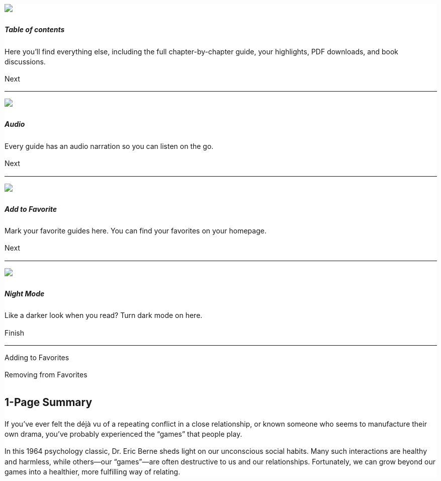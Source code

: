 
![](/img/tutorial-menu.4c76dd27.svg)

##### Table of contents

Here you’ll find everything else, including the full chapter-by-chapter guide, your highlights, PDF downloads, and book discussions. 

Next

  *   *   *   *   * 


![](/img/tutorial-player.d25b1afb.svg)

##### Audio

Every guide has an audio narration so you can listen on the go. 

Next

  *   *   *   *   * 


![](/img/tutorial-favorite.b948300a.svg)

##### Add to Favorite

Mark your favorite guides here. You can find your favorites on your homepage. 

Next

  *   *   *   *   * 


![](/img/tutorial-night.ddd7fb5c.svg)

##### Night Mode

Like a darker look when you read? Turn dark mode on here. 

Finish

  *   *   *   *   * 


Adding to Favorites 

Removing from Favorites 

## 1-Page Summary

If you’ve ever felt the déjà vu of a repeating conflict in a close relationship, or known someone who seems to manufacture their own drama, you’ve probably experienced the “games” that people play.

In this 1964 psychology classic, Dr. Eric Berne sheds light on our unconscious social habits. Many such interactions are healthy and harmless, while others—our “games”—are often destructive to us and our relationships. Fortunately, we can grow beyond our games into a healthier, more fulfilling way of relating.
